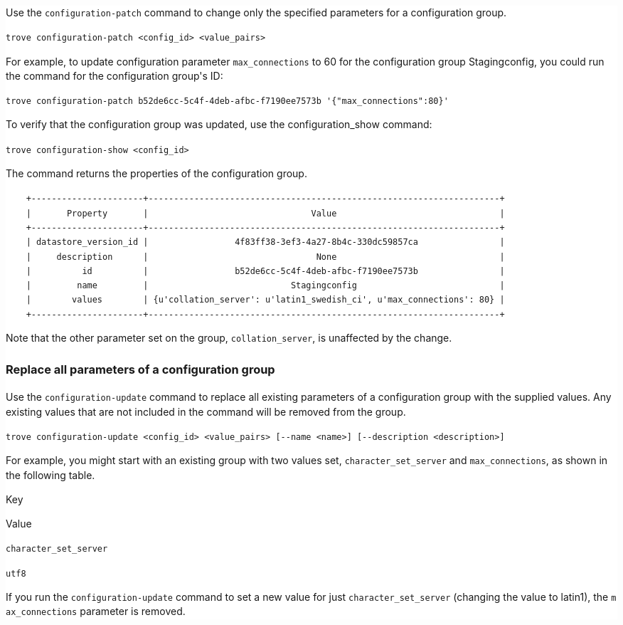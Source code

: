 Use the `configuration-patch` command to change only the specified
parameters for a configuration group.

    trove configuration-patch <config_id> <value_pairs>

For example, to update configuration parameter `max_connections` to 60
for the configuration group Stagingconfig, you could run the command for
the configuration group's ID:

    trove configuration-patch b52de6cc-5c4f-4deb-afbc-f7190ee7573b '{"max_connections":80}'

To verify that the configuration group was updated, use the
configuration\_show command:

    trove configuration-show <config_id>

The command returns the properties of the configuration group.

        +----------------------+---------------------------------------------------------------------+
        |       Property       |                                Value                                |
        +----------------------+---------------------------------------------------------------------+
        | datastore_version_id |                 4f83ff38-3ef3-4a27-8b4c-330dc59857ca                |
        |     description      |                                 None                                |
        |          id          |                 b52de6cc-5c4f-4deb-afbc-f7190ee7573b                |
        |         name         |                            Stagingconfig                            |
        |        values        | {u'collation_server': u'latin1_swedish_ci', u'max_connections': 80} |
        +----------------------+---------------------------------------------------------------------+

Note that the other parameter set on the group, `collation_server`, is
unaffected by the change.

### Replace all parameters of a configuration group

Use the `configuration-update` command to replace all existing
parameters of a configuration group with the supplied values. Any
existing values that are not included in the command will be removed
from the group.

    trove configuration-update <config_id> <value_pairs> [--name <name>] [--description <description>]

For example, you might start with an existing group with two values set,
`character_set_server` and `max_connections`, as shown in the following
table.

Key

Value

`character_set_server`

`utf8`

If you run the `configuration-update` command to set a new value for
just `character_set_server` (changing the value to latin1), the
`max_connections` parameter is removed.
